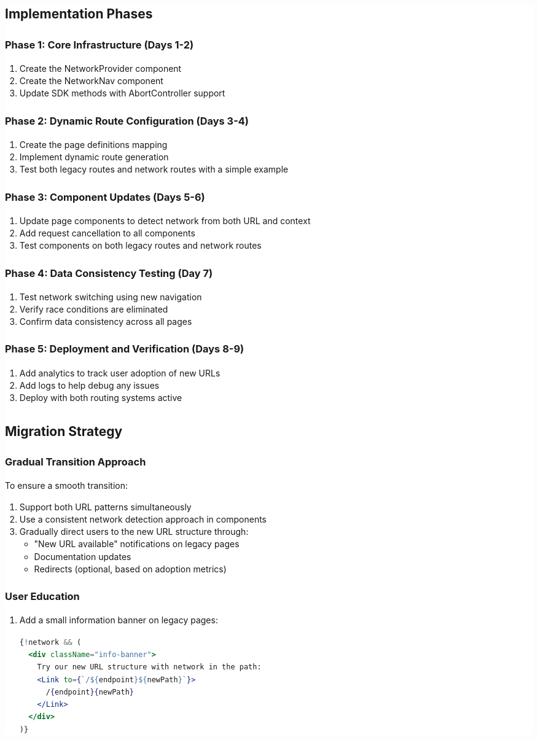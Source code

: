 ## Implementation Phases

### Phase 1: Core Infrastructure (Days 1-2)

1. Create the NetworkProvider component
2. Create the NetworkNav component 
3. Update SDK methods with AbortController support

### Phase 2: Dynamic Route Configuration (Days 3-4)

1. Create the page definitions mapping
2. Implement dynamic route generation
3. Test both legacy routes and network routes with a simple example

### Phase 3: Component Updates (Days 5-6)

1. Update page components to detect network from both URL and context
2. Add request cancellation to all components
3. Test components on both legacy routes and network routes

### Phase 4: Data Consistency Testing (Day 7)

1. Test network switching using new navigation
2. Verify race conditions are eliminated
3. Confirm data consistency across all pages

### Phase 5: Deployment and Verification (Days 8-9)

1. Add analytics to track user adoption of new URLs
2. Add logs to help debug any issues
3. Deploy with both routing systems active

## Migration Strategy

### Gradual Transition Approach

To ensure a smooth transition:

1. Support both URL patterns simultaneously
2. Use a consistent network detection approach in components
3. Gradually direct users to the new URL structure through:
   - "New URL available" notifications on legacy pages
   - Documentation updates
   - Redirects (optional, based on adoption metrics)

### User Education

1. Add a small information banner on legacy pages:
   ```jsx
   {!network && (
     <div className="info-banner">
       Try our new URL structure with network in the path: 
       <Link to={`/${endpoint}${newPath}`}>
         /{endpoint}{newPath}
       </Link>
     </div>
   )}
   ```
